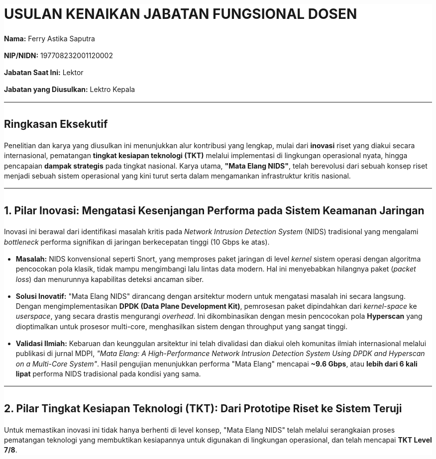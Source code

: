 # USULAN KENAIKAN JABATAN FUNGSIONAL DOSEN

**Nama:** Ferry Astika Saputra

**NIP/NIDN:** 197708232001120002

**Jabatan Saat Ini:** Lektor

**Jabatan yang Diusulkan:** Lektro Kepala

---

## Ringkasan Eksekutif

Penelitian dan karya yang diusulkan ini menunjukkan alur kontribusi yang lengkap, mulai dari **inovasi** riset yang diakui secara internasional, pematangan **tingkat kesiapan teknologi (TKT)** melalui implementasi di lingkungan operasional nyata, hingga pencapaian **dampak strategis** pada tingkat nasional. Karya utama, **"Mata Elang NIDS"**, telah berevolusi dari sebuah konsep riset menjadi sebuah sistem operasional yang kini turut serta dalam mengamankan infrastruktur kritis nasional.

---

## 1. Pilar Inovasi: Mengatasi Kesenjangan Performa pada Sistem Keamanan Jaringan

Inovasi ini berawal dari identifikasi masalah kritis pada *Network Intrusion Detection System* (NIDS) tradisional yang mengalami *bottleneck* performa signifikan di jaringan berkecepatan tinggi (10 Gbps ke atas).

* **Masalah:** NIDS konvensional seperti Snort, yang memproses paket jaringan di level *kernel* sistem operasi dengan algoritma pencocokan pola klasik, tidak mampu mengimbangi lalu lintas data modern. Hal ini menyebabkan hilangnya paket (*packet loss*) dan menurunnya kapabilitas deteksi ancaman siber.

* **Solusi Inovatif:** "Mata Elang NIDS" dirancang dengan arsitektur modern untuk mengatasi masalah ini secara langsung. Dengan mengimplementasikan **DPDK (Data Plane Development Kit)**, pemrosesan paket dipindahkan dari *kernel-space* ke *userspace*, yang secara drastis mengurangi *overhead*. Ini dikombinasikan dengan mesin pencocokan pola **Hyperscan** yang dioptimalkan untuk prosesor multi-core, menghasilkan sistem dengan throughput yang sangat tinggi.

* **Validasi Ilmiah:** Kebaruan dan keunggulan arsitektur ini telah divalidasi dan diakui oleh komunitas ilmiah internasional melalui publikasi di jurnal MDPI, *"Mata Elang: A High-Performance Network Intrusion Detection System Using DPDK and Hyperscan on a Multi-Core System"*. Hasil pengujian menunjukkan performa "Mata Elang" mencapai **~9.6 Gbps**, atau **lebih dari 6 kali lipat** performa NIDS tradisional pada kondisi yang sama.

---

## 2. Pilar Tingkat Kesiapan Teknologi (TKT): Dari Prototipe Riset ke Sistem Teruji

Untuk memastikan inovasi ini tidak hanya berhenti di level konsep, "Mata Elang NIDS" telah melalui serangkaian proses pematangan teknologi yang membuktikan kesiapannya untuk digunakan di lingkungan operasional, dan telah mencapai **TKT Level 7/8**.
